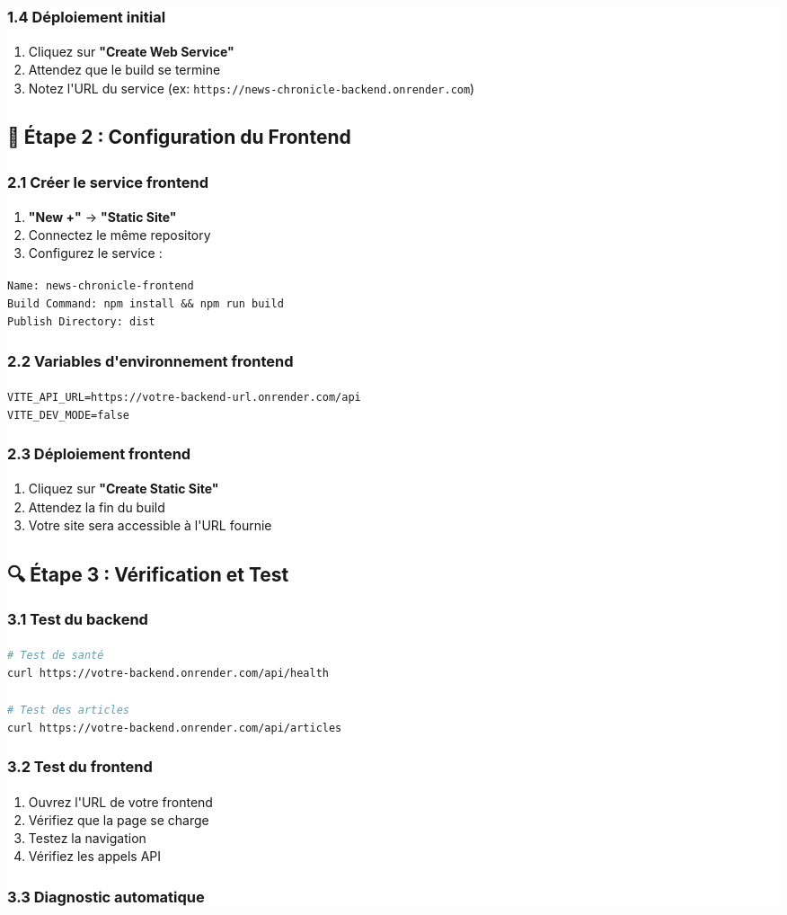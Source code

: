 ### 1.4 Déploiement initial

1. Cliquez sur **"Create Web Service"**
2. Attendez que le build se termine
3. Notez l'URL du service (ex: `https://news-chronicle-backend.onrender.com`)

## 🎨 Étape 2 : Configuration du Frontend

### 2.1 Créer le service frontend

1. **"New +"** → **"Static Site"**
2. Connectez le même repository
3. Configurez le service :

```
Name: news-chronicle-frontend
Build Command: npm install && npm run build
Publish Directory: dist
```

### 2.2 Variables d'environnement frontend

```env
VITE_API_URL=https://votre-backend-url.onrender.com/api
VITE_DEV_MODE=false
```

### 2.3 Déploiement frontend

1. Cliquez sur **"Create Static Site"**
2. Attendez la fin du build
3. Votre site sera accessible à l'URL fournie

## 🔍 Étape 3 : Vérification et Test

### 3.1 Test du backend

```bash
# Test de santé
curl https://votre-backend.onrender.com/api/health

# Test des articles
curl https://votre-backend.onrender.com/api/articles
```

### 3.2 Test du frontend

1. Ouvrez l'URL de votre frontend
2. Vérifiez que la page se charge
3. Testez la navigation
4. Vérifiez les appels API

### 3.3 Diagnostic automatique
